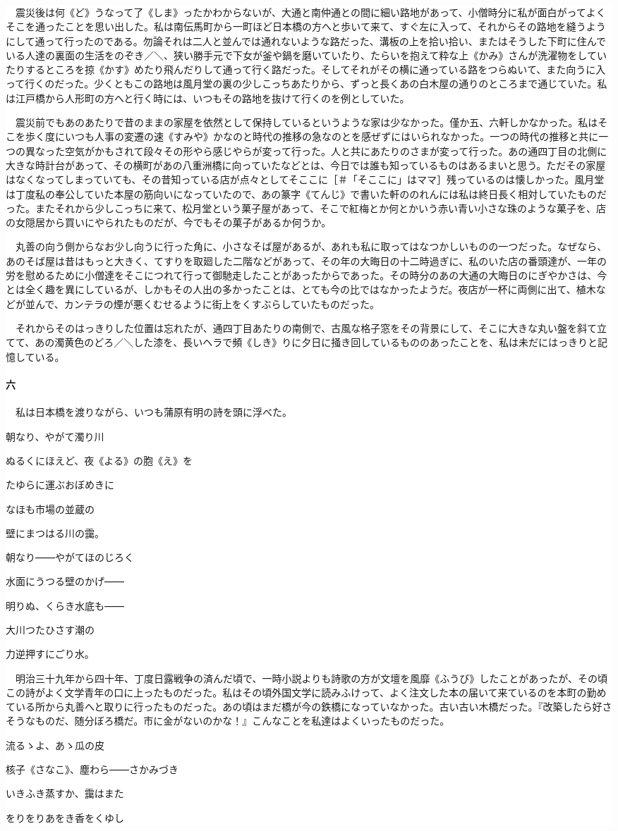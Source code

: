 
　震災後は何《ど》うなって了《しま》ったかわからないが、大通と南仲通との間に細い路地があって、小僧時分に私が面白がってよくそこを通ったことを思い出した。私は南伝馬町から一町ほど日本橋の方へと歩いて来て、すぐ左に入って、それからその路地を縫うようにして通って行ったのである。勿論それは二人と並んでは通れないような路だった、溝板の上を拾い拾い、またはそうした下町に住んでいる人達の裏面の生活をのぞき／＼、狭い勝手元で下女が釜や鍋を磨いていたり、たらいを抱えて粋な上《かみ》さんが洗濯物をしていたりするところを掠《かす》めたり飛んだりして通って行く路だった。そしてそれがその横に通っている路をつらぬいて、また向うに入って行くのだった。少くともこの路地は風月堂の裏の少しこっちあたりから、ずっと長くあの白木屋の通りのところまで通じていた。私は江戸橋から人形町の方へと行く時には、いつもその路地を抜けて行くのを例としていた。

　震災前でもあのあたりで昔のままの家屋を依然として保持しているというような家は少なかった。僅か五、六軒しかなかった。私はそこを歩く度にいつも人事の変遷の速《すみや》かなのと時代の推移の急なのとを感ぜずにはいられなかった。一つの時代の推移と共に一つの異なった空気がかもされて段々その形やら感じやらが変って行った。人と共にあたりのさまが変って行った。あの通四丁目の北側に大きな時計台があって、その横町があの八重洲橋に向っていたなどとは、今日では誰も知っているものはあるまいと思う。ただその家屋はなくなってしまっていても、その昔知っている店が点々としてそここに［＃「そここに」はママ］残っているのは懐しかった。風月堂は丁度私の奉公していた本屋の筋向いになっていたので、あの篆字《てんじ》で書いた軒ののれんには私は終日長く相対していたものだった。またそれから少しこっちに来て、松月堂という菓子屋があって、そこで紅梅とか何とかいう赤い青い小さな珠のような菓子を、店の女隠居から買いにやられたものだが、今でもその菓子があるか何うか。

　丸善の向う側からなお少し向うに行った角に、小さなそば屋があるが、あれも私に取ってはなつかしいものの一つだった。なぜなら、あのそば屋は昔はもっと大きく、てすりを取廻した二階などがあって、その年の大晦日の十二時過ぎに、私のいた店の番頭達が、一年の労を慰めるために小僧達をそこにつれて行って御馳走したことがあったからであった。その時分のあの大通の大晦日のにぎやかさは、今とは全く趣を異にしているが、しかもその人出の多かったことは、とても今の比ではなかったようだ。夜店が一杯に両側に出て、植木などが並んで、カンテラの煙が悪くむせるように街上をくすぶらしていたものだった。

　それからそのはっきりした位置は忘れたが、通四丁目あたりの南側で、古風な格子窓をその背景にして、そこに大きな丸い盤を斜て立てて、あの濁黄色のどろ／＼した漆を、長いヘラで頻《しき》りに夕日に掻き回しているもののあったことを、私は未だにはっきりと記憶している。



#### 六




　私は日本橋を渡りながら、いつも蒲原有明の詩を頭に浮べた。


朝なり、やがて濁り川

ぬるくにほえど、夜《よる》の胞《え》を

たゆらに運ぶおぼめきに

なほも市場の並蔵の

壁にまつはる川の靄。

朝なり――やがてほのじろく

水面にうつる壁のかげ――

明りぬ、くらき水底も――

大川つたひさす潮の

力逆押すにごり水。



　明治三十九年から四十年、丁度日露戦争の済んだ頃で、一時小説よりも詩歌の方が文壇を風靡《ふうび》したことがあったが、その頃この詩がよく文学青年の口に上ったものだった。私はその頃外国文学に読みふけって、よく注文した本の届いて来ているのを本町の勤めている所から丸善へと取りに行ったものだった。あの頃はまだ橋が今の鉄橋になっていなかった。古い古い木橋だった。『改築したら好さそうなものだ、随分ぼろ橋だ。市に金がないのかな！』こんなことを私達はよくいったものだった。


流るゝよ、あゝ瓜の皮

核子《さなこ》、塵わら――さかみづき

いきふき蒸すか、靄はまた

をりをりあをき香をくゆし

